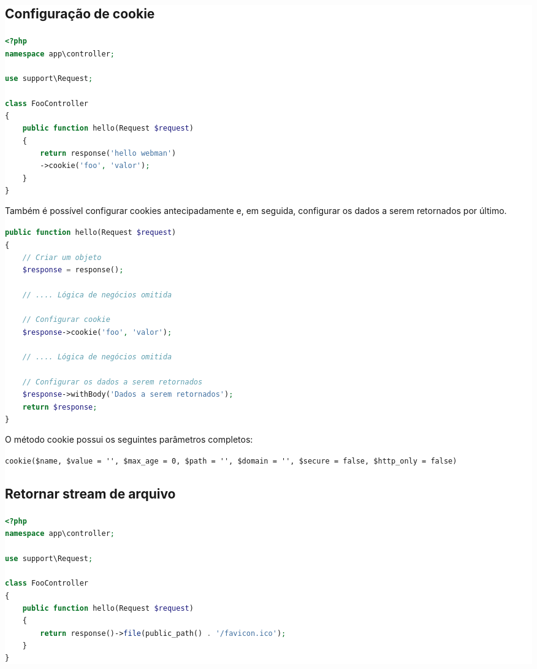## Configuração de cookie
```php
<?php
namespace app\controller;

use support\Request;

class FooController
{
    public function hello(Request $request)
    {
        return response('hello webman')
        ->cookie('foo', 'valor');
    }
}
```
Também é possível configurar cookies antecipadamente e, em seguida, configurar os dados a serem retornados por último.
```php
public function hello(Request $request)
{
    // Criar um objeto
    $response = response();
    
    // .... Lógica de negócios omitida
    
    // Configurar cookie
    $response->cookie('foo', 'valor');
    
    // .... Lógica de negócios omitida

    // Configurar os dados a serem retornados
    $response->withBody('Dados a serem retornados');
    return $response;
}
```
O método cookie possui os seguintes parâmetros completos:

`cookie($name, $value = '', $max_age = 0, $path = '', $domain = '', $secure = false, $http_only = false)`

## Retornar stream de arquivo
```php
<?php
namespace app\controller;

use support\Request;

class FooController
{
    public function hello(Request $request)
    {
        return response()->file(public_path() . '/favicon.ico');
    }
}
```
